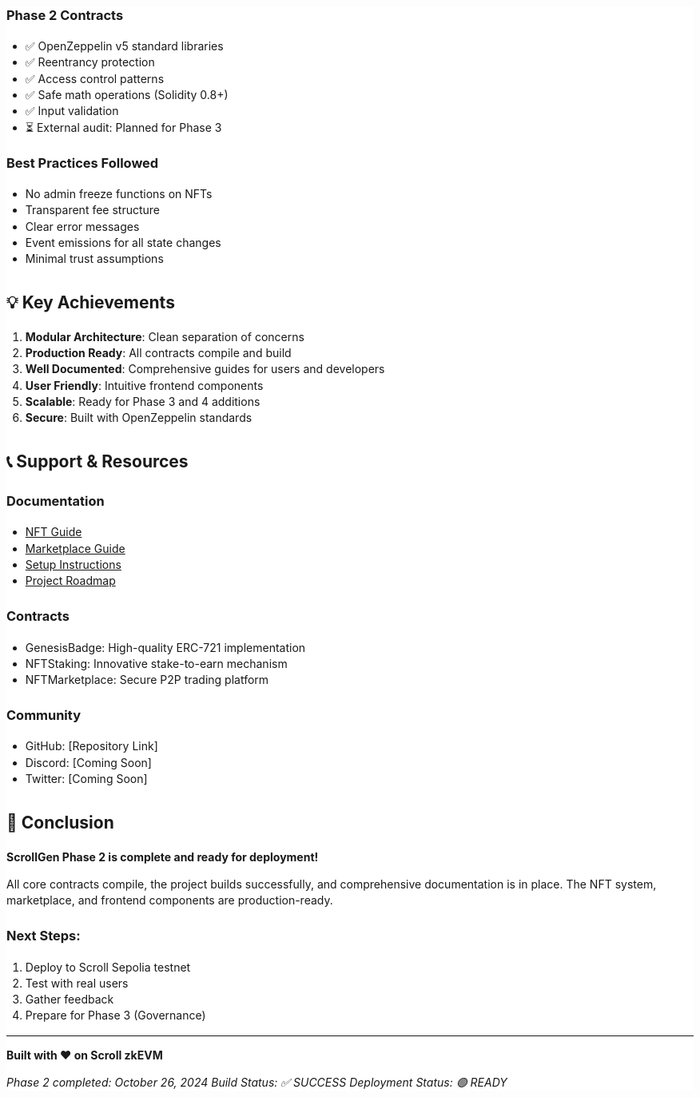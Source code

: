 ### Phase 2 Contracts
- ✅ OpenZeppelin v5 standard libraries
- ✅ Reentrancy protection
- ✅ Access control patterns
- ✅ Safe math operations (Solidity 0.8+)
- ✅ Input validation
- ⏳ External audit: Planned for Phase 3

### Best Practices Followed
- No admin freeze functions on NFTs
- Transparent fee structure
- Clear error messages
- Event emissions for all state changes
- Minimal trust assumptions

## 💡 Key Achievements

1. **Modular Architecture**: Clean separation of concerns
2. **Production Ready**: All contracts compile and build
3. **Well Documented**: Comprehensive guides for users and developers
4. **User Friendly**: Intuitive frontend components
5. **Scalable**: Ready for Phase 3 and 4 additions
6. **Secure**: Built with OpenZeppelin standards

## 📞 Support & Resources

### Documentation
- [NFT Guide](docs/phase2-nfts.md)
- [Marketplace Guide](docs/phase2-marketplace.md)
- [Setup Instructions](docs/setup.md)
- [Project Roadmap](docs/roadmap.md)

### Contracts
- GenesisBadge: High-quality ERC-721 implementation
- NFTStaking: Innovative stake-to-earn mechanism
- NFTMarketplace: Secure P2P trading platform

### Community
- GitHub: [Repository Link]
- Discord: [Coming Soon]
- Twitter: [Coming Soon]

## 🎉 Conclusion

**ScrollGen Phase 2 is complete and ready for deployment!**

All core contracts compile, the project builds successfully, and comprehensive documentation is in place. The NFT system, marketplace, and frontend components are production-ready.

### Next Steps:
1. Deploy to Scroll Sepolia testnet
2. Test with real users
3. Gather feedback
4. Prepare for Phase 3 (Governance)

---

**Built with ❤️ on Scroll zkEVM**

*Phase 2 completed: October 26, 2024*
*Build Status: ✅ SUCCESS*
*Deployment Status: 🟢 READY*
